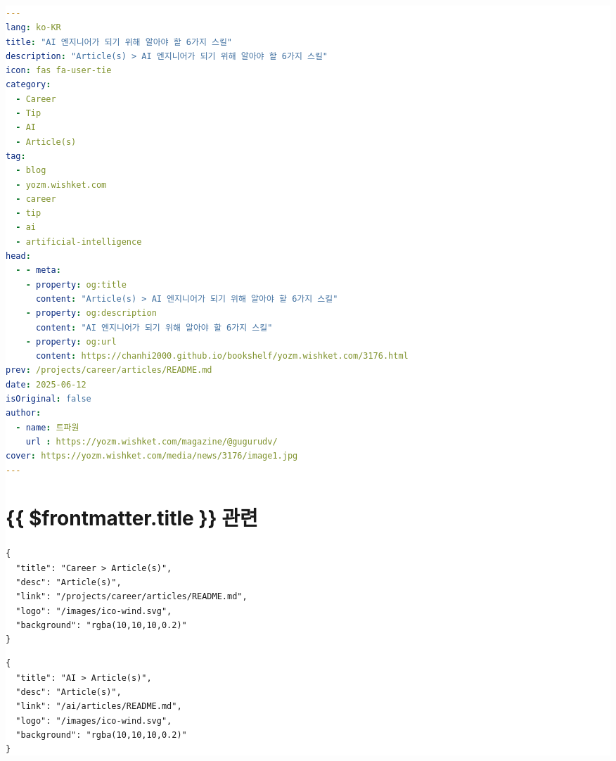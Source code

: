 ```yaml
---
lang: ko-KR
title: "AI 엔지니어가 되기 위해 알아야 할 6가지 스킬"
description: "Article(s) > AI 엔지니어가 되기 위해 알아야 할 6가지 스킬"
icon: fas fa-user-tie
category:
  - Career
  - Tip
  - AI
  - Article(s)
tag:
  - blog
  - yozm.wishket.com
  - career
  - tip
  - ai
  - artificial-intelligence
head:
  - - meta:
    - property: og:title
      content: "Article(s) > AI 엔지니어가 되기 위해 알아야 할 6가지 스킬"
    - property: og:description
      content: "AI 엔지니어가 되기 위해 알아야 할 6가지 스킬"
    - property: og:url
      content: https://chanhi2000.github.io/bookshelf/yozm.wishket.com/3176.html
prev: /projects/career/articles/README.md
date: 2025-06-12
isOriginal: false
author:
  - name: 트파원
    url : https://yozm.wishket.com/magazine/@gugurudv/
cover: https://yozm.wishket.com/media/news/3176/image1.jpg
---
```


# {{ $frontmatter.title }} 관련

```component VPCard
{
  "title": "Career > Article(s)",
  "desc": "Article(s)",
  "link": "/projects/career/articles/README.md",
  "logo": "/images/ico-wind.svg",
  "background": "rgba(10,10,10,0.2)"
}
```

```component VPCard
{
  "title": "AI > Article(s)",
  "desc": "Article(s)",
  "link": "/ai/articles/README.md",
  "logo": "/images/ico-wind.svg",
  "background": "rgba(10,10,10,0.2)"
}
```
